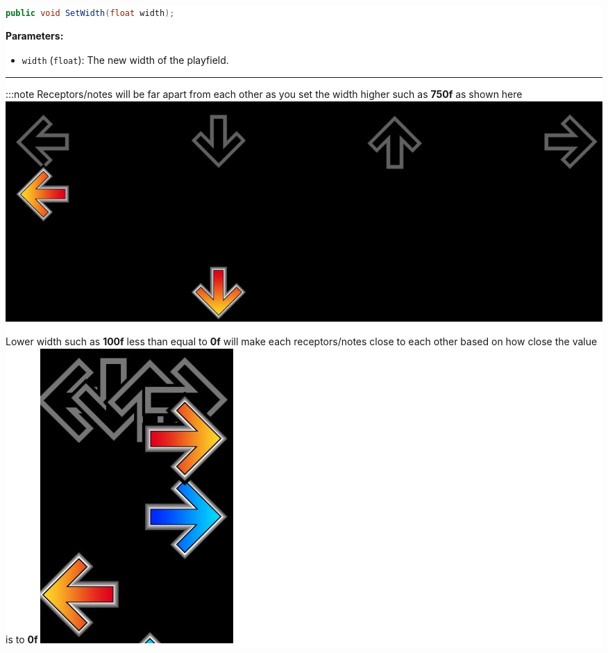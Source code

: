 ```csharp
public void SetWidth(float width);
```

**Parameters:**
- `width` (`float`): The new width of the playfield.

---

:::note
Receptors/notes will be far apart from each other as you set the width higher such as **750f** as shown here
![High Width](../../../assets/images/Playfield/HighWidth.jpg)

Lower width such as **100f** less than equal to **0f** will make each receptors/notes close to each other based on how close the value is to **0f**
![low Width](../../../assets/images/Playfield/LowWidth.jpg)
